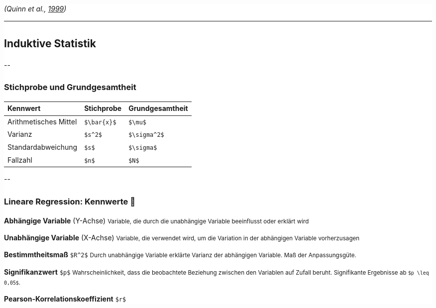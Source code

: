

<cite class="note">(Quinn et al., [1999](https://doi.org/10.1038/20094))</cite>

---









## Induktive Statistik

--

### Stichprobe und Grundgesamtheit

| Kennwert              | Stichprobe  | Grundgesamtheit |
| :-------------------- | ----------- | --------------- |
| Arithmetisches Mittel | `$\bar{x}$` | `$\mu$`         |
| Varianz               | `$s^2$`     | `$\sigma^2$`    |
| Standardabweichung    | `$s$`       | `$\sigma$`      |
| Fallzahl              | `$n$`       | `$N$`           |



--

### Lineare Regression: Kennwerte 🔮



**Abhängige Variable** (Y-Achse)
<small>Variable, die durch die unabhängige Variable beeinflusst oder erklärt wird</small>



**Unabhängige Variable** (X-Achse)
<small>Variable, die verwendet wird, um die Variation in der abhängigen Variable vorherzusagen</small>



**Bestimmtheitsmaß** `$R^2$`
<small>Durch unabhängige Variable erklärte Varianz der abhängigen Variable. Maß der Anpassungsgüte.</small>



**Signifikanzwert** `$p$`
<small>Wahrscheinlichkeit, dass die beobachtete Beziehung zwischen den Variablen auf Zufall beruht. Signifikante Ergebnisse ab `$p \leq 0,05$`.</small>



**Pearson-Korrelationskoeffizient** `$r$`
<small></small>
